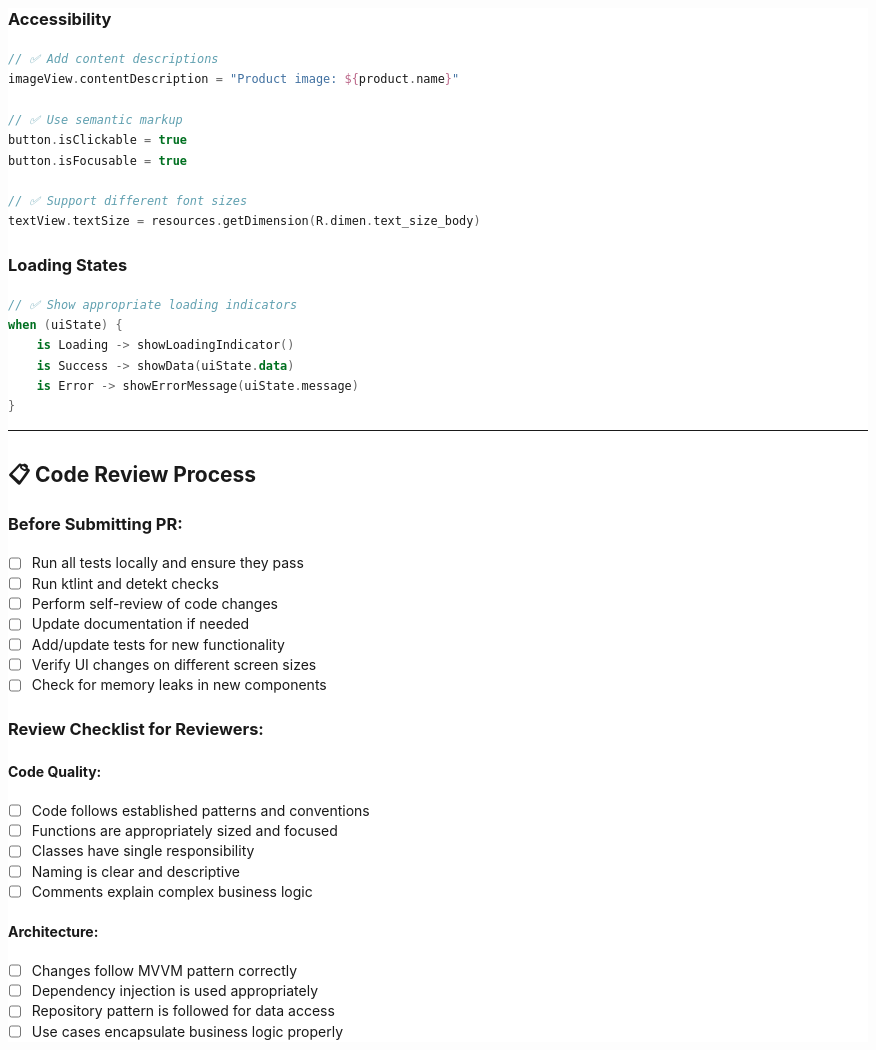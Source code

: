 ### **Accessibility**
```kotlin
// ✅ Add content descriptions
imageView.contentDescription = "Product image: ${product.name}"

// ✅ Use semantic markup
button.isClickable = true
button.isFocusable = true

// ✅ Support different font sizes
textView.textSize = resources.getDimension(R.dimen.text_size_body)
```

### **Loading States**
```kotlin
// ✅ Show appropriate loading indicators
when (uiState) {
    is Loading -> showLoadingIndicator()
    is Success -> showData(uiState.data)  
    is Error -> showErrorMessage(uiState.message)
}
```

---

## 📋 **Code Review Process**

### **Before Submitting PR:**
- [ ] Run all tests locally and ensure they pass
- [ ] Run ktlint and detekt checks
- [ ] Perform self-review of code changes
- [ ] Update documentation if needed
- [ ] Add/update tests for new functionality
- [ ] Verify UI changes on different screen sizes
- [ ] Check for memory leaks in new components

### **Review Checklist for Reviewers:**

#### **Code Quality:**
- [ ] Code follows established patterns and conventions
- [ ] Functions are appropriately sized and focused
- [ ] Classes have single responsibility
- [ ] Naming is clear and descriptive
- [ ] Comments explain complex business logic

#### **Architecture:**
- [ ] Changes follow MVVM pattern correctly
- [ ] Dependency injection is used appropriately  
- [ ] Repository pattern is followed for data access
- [ ] Use cases encapsulate business logic properly
